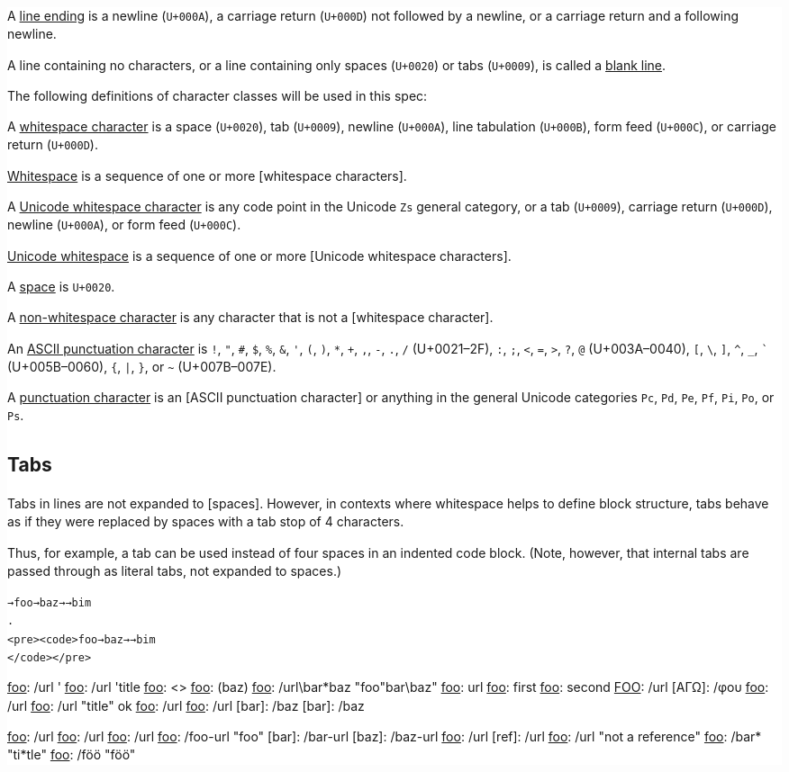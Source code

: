 A [line ending](@) is a newline (`U+000A`), a carriage return
(`U+000D`) not followed by a newline, or a carriage return and a
following newline.

A line containing no characters, or a line containing only spaces
(`U+0020`) or tabs (`U+0009`), is called a [blank line](@).

The following definitions of character classes will be used in this spec:

A [whitespace character](@) is a space
(`U+0020`), tab (`U+0009`), newline (`U+000A`), line tabulation (`U+000B`),
form feed (`U+000C`), or carriage return (`U+000D`).

[Whitespace](@) is a sequence of one or more [whitespace
characters].

A [Unicode whitespace character](@) is
any code point in the Unicode `Zs` general category, or a tab (`U+0009`),
carriage return (`U+000D`), newline (`U+000A`), or form feed
(`U+000C`).

[Unicode whitespace](@) is a sequence of one
or more [Unicode whitespace characters].

A [space](@) is `U+0020`.

A [non-whitespace character](@) is any character
that is not a [whitespace character].

An [ASCII punctuation character](@)
is `!`, `"`, `#`, `$`, `%`, `&`, `'`, `(`, `)`,
`*`, `+`, `,`, `-`, `.`, `/` (U+0021–2F),
`:`, `;`, `<`, `=`, `>`, `?`, `@` (U+003A–0040),
`[`, `\`, `]`, `^`, `_`, `` ` `` (U+005B–0060),
`{`, `|`, `}`, or `~` (U+007B–007E).

A [punctuation character](@) is an [ASCII
punctuation character] or anything in
the general Unicode categories `Pc`, `Pd`, `Pe`, `Pf`, `Pi`, `Po`, or `Ps`.

## Tabs

Tabs in lines are not expanded to [spaces]. However,
in contexts where whitespace helps to define block structure,
tabs behave as if they were replaced by spaces with a tab stop
of 4 characters.

Thus, for example, a tab can be used instead of four spaces
in an indented code block. (Note, however, that internal
tabs are passed through as literal tabs, not expanded to
spaces.)

```example
→foo→baz→→bim
.
<pre><code>foo→baz→→bim
</code></pre>
```


[foo]: /url "title"
[foo]: /url '
[foo]: /url 'title
[foo]: <>
[foo]: <bar>(baz)
[foo]: /url\bar\*baz "foo\"bar\baz"
[foo]: url
[foo]: first
[foo]: second
[FOO]: /url
[ΑΓΩ]: /φου
[foo]: /url
[foo]: /url "title" ok
[foo]: /url
[foo]: /url
[bar]: /baz
[bar]: /baz</p>
[foo]: /url
[foo]: /url
[foo]: /url
[foo]: /foo-url "foo"
[bar]: /bar-url
[baz]: /baz-url
[foo]: /url
  [ref]: /url
[foo]: /url &quot;not a reference&quot;
[foo]: /bar\* "ti\*tle"
[foo]: /f&ouml;&ouml; "f&ouml;&ouml;"